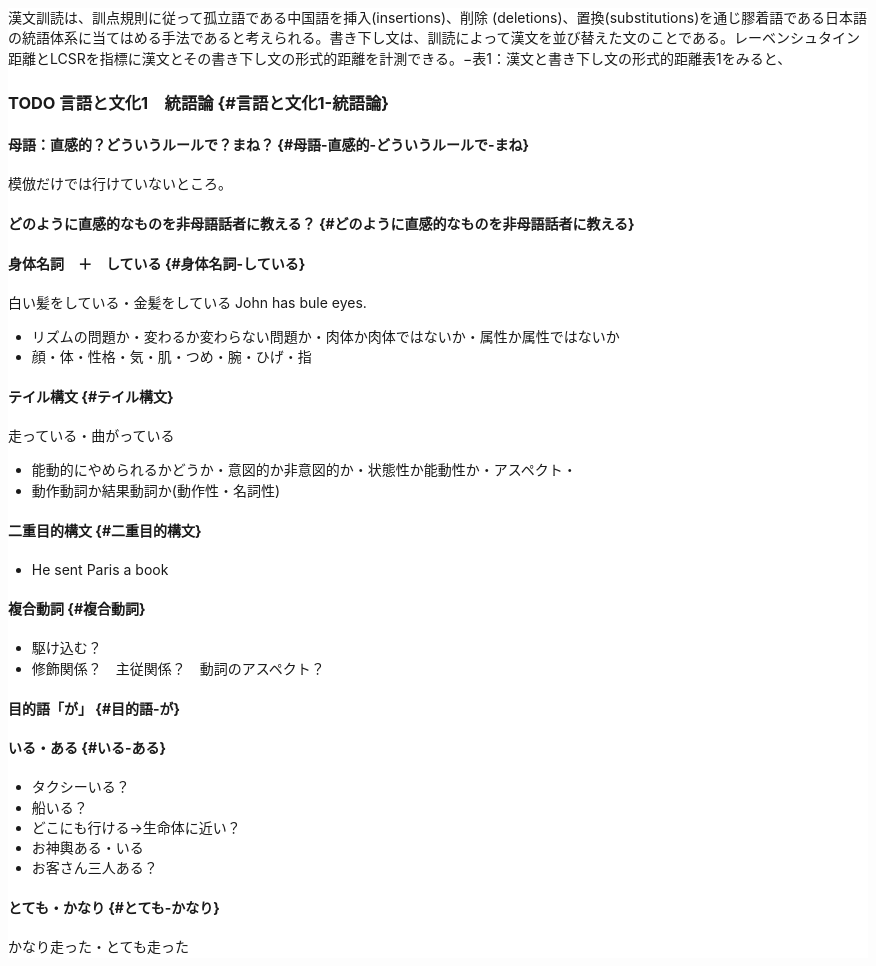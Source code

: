 漢文訓読は、訓点規則に従って孤立語である中国語を挿入(insertions)、削除
(deletions)、置換(substitutions)を通じ膠着語である日本語の統語体系に当てはめる手法であると考えられる。書き下し文は、訓読によって漢文を並び替えた文のことである。レーベンシュタイン距離とLCSRを指標に漢文とその書き下し文の形式的距離を計測できる。−表1：漢文と書き下し文の形式的距離表1をみると、


### <span class="org-todo todo TODO">TODO</span> 言語と文化1　統語論 {#言語と文化1-統語論}


#### 母語：直感的？どういうルールで？まね？ {#母語-直感的-どういうルールで-まね}

模倣だけでは行けていないところ。


#### どのように直感的なものを非母語話者に教える？ {#どのように直感的なものを非母語話者に教える}


#### 身体名詞　＋　している {#身体名詞-している}

白い髪をしている・金髪をしている
John has bule eyes.

-   リズムの問題か・変わるか変わらない問題か・肉体か肉体ではないか・属性か属性ではないか
-   顔・体・性格・気・肌・つめ・腕・ひげ・指


#### テイル構文 {#テイル構文}

走っている・曲がっている

-   能動的にやめられるかどうか・意図的か非意図的か・状態性か能動性か・アスペクト・
-   動作動詞か結果動詞か(動作性・名詞性)


#### 二重目的構文 {#二重目的構文}

-   He sent Paris a book


#### 複合動詞 {#複合動詞}

-   駆け込む？
-   修飾関係？　主従関係？　動詞のアスペクト？


#### 目的語「が」 {#目的語-が}


#### いる・ある {#いる-ある}

-   タクシーいる？
-   船いる？
-   どこにも行ける→生命体に近い？
-   お神輿ある・いる
-   お客さん三人ある？


#### とても・かなり {#とても-かなり}

かなり走った・とても走った
